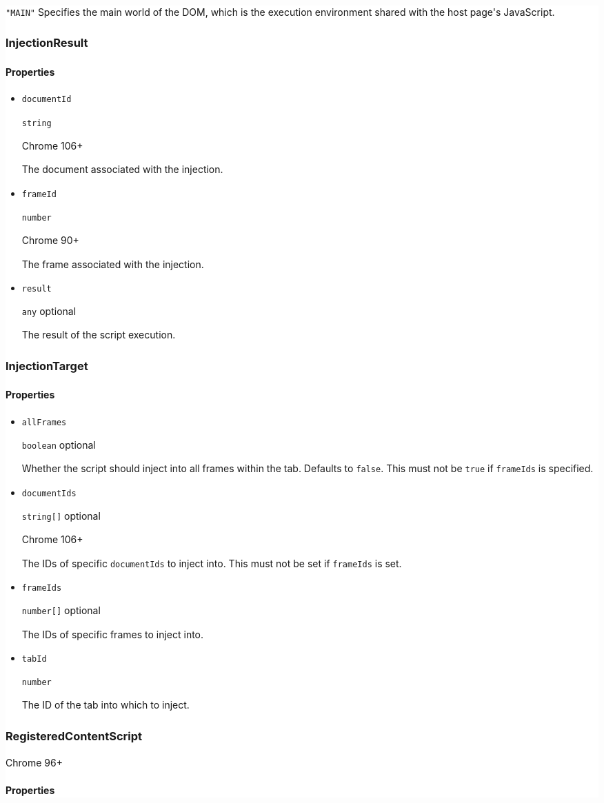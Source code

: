 `"MAIN"` Specifies the main world of the DOM, which is the execution environment shared with the host page's JavaScript.

### InjectionResult

#### Properties

* `documentId`

  `string`

  Chrome 106+

  The document associated with the injection.
* `frameId`

  `number`

  Chrome 90+

  The frame associated with the injection.
* `result`

  `any` optional

  The result of the script execution.

### InjectionTarget

#### Properties

* `allFrames`

  `boolean` optional

  Whether the script should inject into all frames within the tab. Defaults to `false`. This must not be `true` if `frameIds` is specified.
* `documentIds`

  `string[]` optional

  Chrome 106+

  The IDs of specific `documentIds` to inject into. This must not be set if `frameIds` is set.
* `frameIds`

  `number[]` optional

  The IDs of specific frames to inject into.
* `tabId`

  `number`

  The ID of the tab into which to inject.

### RegisteredContentScript

Chrome 96+

#### Properties
